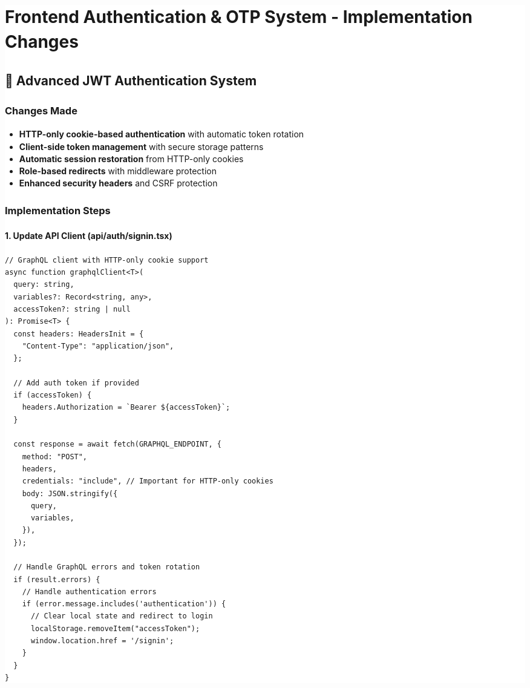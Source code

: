 # Frontend Authentication & OTP System - Implementation Changes

## 🔐 Advanced JWT Authentication System

### Changes Made
- **HTTP-only cookie-based authentication** with automatic token rotation
- **Client-side token management** with secure storage patterns
- **Automatic session restoration** from HTTP-only cookies
- **Role-based redirects** with middleware protection
- **Enhanced security headers** and CSRF protection

### Implementation Steps

#### 1. Update API Client (api/auth/signin.tsx)
```tsx
// GraphQL client with HTTP-only cookie support
async function graphqlClient<T>(
  query: string,
  variables?: Record<string, any>,
  accessToken?: string | null
): Promise<T> {
  const headers: HeadersInit = {
    "Content-Type": "application/json",
  };

  // Add auth token if provided
  if (accessToken) {
    headers.Authorization = `Bearer ${accessToken}`;
  }

  const response = await fetch(GRAPHQL_ENDPOINT, {
    method: "POST",
    headers,
    credentials: "include", // Important for HTTP-only cookies
    body: JSON.stringify({
      query,
      variables,
    }),
  });
  
  // Handle GraphQL errors and token rotation
  if (result.errors) {
    // Handle authentication errors
    if (error.message.includes('authentication')) {
      // Clear local state and redirect to login
      localStorage.removeItem("accessToken");
      window.location.href = '/signin';
    }
  }
}
```
